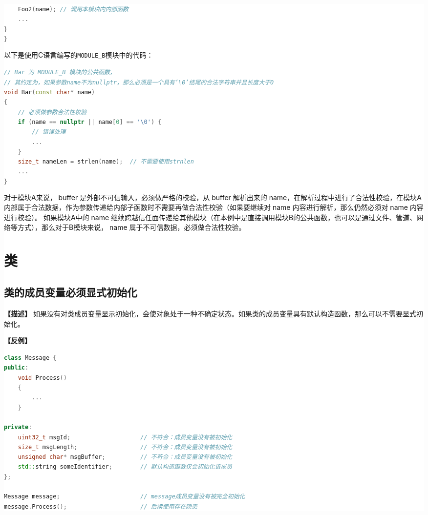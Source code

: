 ```cpp
    Foo2(name); // 调用本模块内内部函数
    ...
}
}
```

以下是使用C语言编写的`MODULE_B`模块中的代码：

```cpp
// Bar 为 MODULE_B 模块的公共函数，
// 其约定为，如果参数name不为nullptr，那么必须是一个具有’\0’结尾的合法字符串并且长度大于0
void Bar(const char* name)
{
    // 必须做参数合法性校验
    if (name == nullptr || name[0] == '\0') {
        // 错误处理
        ...
    }
    size_t nameLen = strlen(name);  // 不需要使用strnlen
    ...
}
```

对于模块A来说， buffer 是外部不可信输入，必须做严格的校验，从 buffer 解析出来的 name，在解析过程中进行了合法性校验，在模块A内部属于合法数据，作为参数传递给内部子函数时不需要再做合法性校验（如果要继续对 name 内容进行解析，那么仍然必须对 name 内容进行校验）。
如果模块A中的 name 继续跨越信任面传递给其他模块（在本例中是直接调用模块B的公共函数，也可以是通过文件、管道、网络等方式），那么对于B模块来说， name 属于不可信数据，必须做合法性校验。

# 类

## 类的成员变量必须显式初始化

**【描述】**
如果没有对类成员变量显示初始化，会使对象处于一种不确定状态。如果类的成员变量具有默认构造函数，那么可以不需要显式初始化。

**【反例】**

```cpp
class Message {
public:
    void Process()
    {
        ...
    }

private:
    uint32_t msgId;                    // 不符合：成员变量没有被初始化
    size_t msgLength;                  // 不符合：成员变量没有被初始化
    unsigned char* msgBuffer;          // 不符合：成员变量没有被初始化
    std::string someIdentifier;        // 默认构造函数仅会初始化该成员
};

Message message;                       // message成员变量没有被完全初始化
message.Process();                     // 后续使用存在隐患
```
